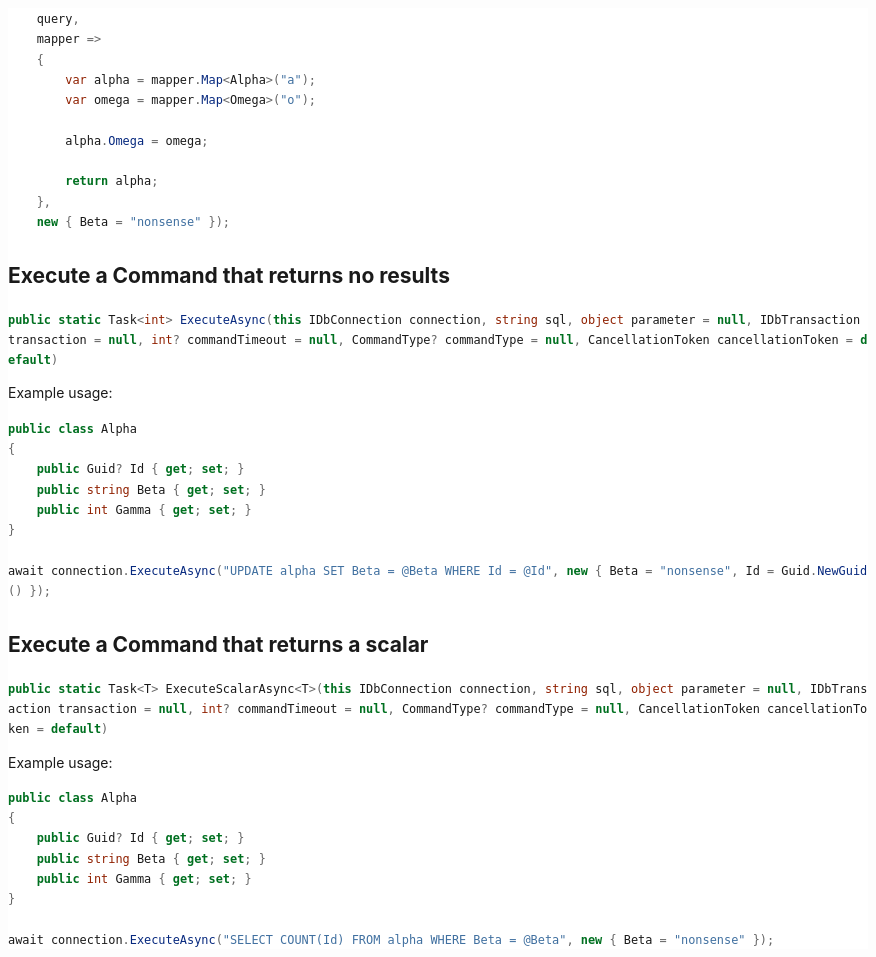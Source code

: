 ```csharp
    query, 
    mapper => 
    {
        var alpha = mapper.Map<Alpha>("a");
        var omega = mapper.Map<Omega>("o");
        
        alpha.Omega = omega;
        
        return alpha;
    },
    new { Beta = "nonsense" });
```


Execute a Command that returns no results
-----------------------------------------

```csharp
public static Task<int> ExecuteAsync(this IDbConnection connection, string sql, object parameter = null, IDbTransaction transaction = null, int? commandTimeout = null, CommandType? commandType = null, CancellationToken cancellationToken = default)
```
Example usage:

```csharp
public class Alpha
{
    public Guid? Id { get; set; }
    public string Beta { get; set; }
    public int Gamma { get; set; }
}

await connection.ExecuteAsync("UPDATE alpha SET Beta = @Beta WHERE Id = @Id", new { Beta = "nonsense", Id = Guid.NewGuid() });
```


Execute a Command that returns a scalar
-----------------------------------------

```csharp
public static Task<T> ExecuteScalarAsync<T>(this IDbConnection connection, string sql, object parameter = null, IDbTransaction transaction = null, int? commandTimeout = null, CommandType? commandType = null, CancellationToken cancellationToken = default)
```
Example usage:

```csharp
public class Alpha
{
    public Guid? Id { get; set; }
    public string Beta { get; set; }
    public int Gamma { get; set; }
}

await connection.ExecuteAsync("SELECT COUNT(Id) FROM alpha WHERE Beta = @Beta", new { Beta = "nonsense" });
```

